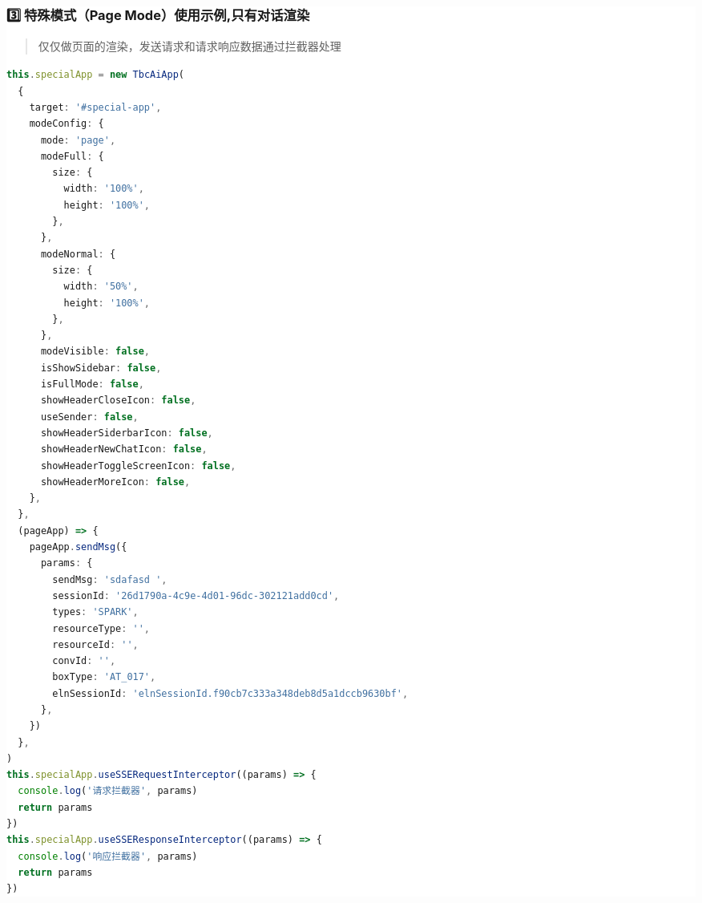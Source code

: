 ### 3️⃣ 特殊模式（Page Mode）使用示例,只有对话渲染

> 仅仅做页面的渲染，发送请求和请求响应数据通过拦截器处理

```ts
this.specialApp = new TbcAiApp(
  {
    target: '#special-app',
    modeConfig: {
      mode: 'page',
      modeFull: {
        size: {
          width: '100%',
          height: '100%',
        },
      },
      modeNormal: {
        size: {
          width: '50%',
          height: '100%',
        },
      },
      modeVisible: false,
      isShowSidebar: false,
      isFullMode: false,
      showHeaderCloseIcon: false,
      useSender: false,
      showHeaderSiderbarIcon: false,
      showHeaderNewChatIcon: false,
      showHeaderToggleScreenIcon: false,
      showHeaderMoreIcon: false,
    },
  },
  (pageApp) => {
    pageApp.sendMsg({
      params: {
        sendMsg: 'sdafasd ',
        sessionId: '26d1790a-4c9e-4d01-96dc-302121add0cd',
        types: 'SPARK',
        resourceType: '',
        resourceId: '',
        convId: '',
        boxType: 'AT_017',
        elnSessionId: 'elnSessionId.f90cb7c333a348deb8d5a1dccb9630bf',
      },
    })
  },
)
this.specialApp.useSSERequestInterceptor((params) => {
  console.log('请求拦截器', params)
  return params
})
this.specialApp.useSSEResponseInterceptor((params) => {
  console.log('响应拦截器', params)
  return params
})
```
